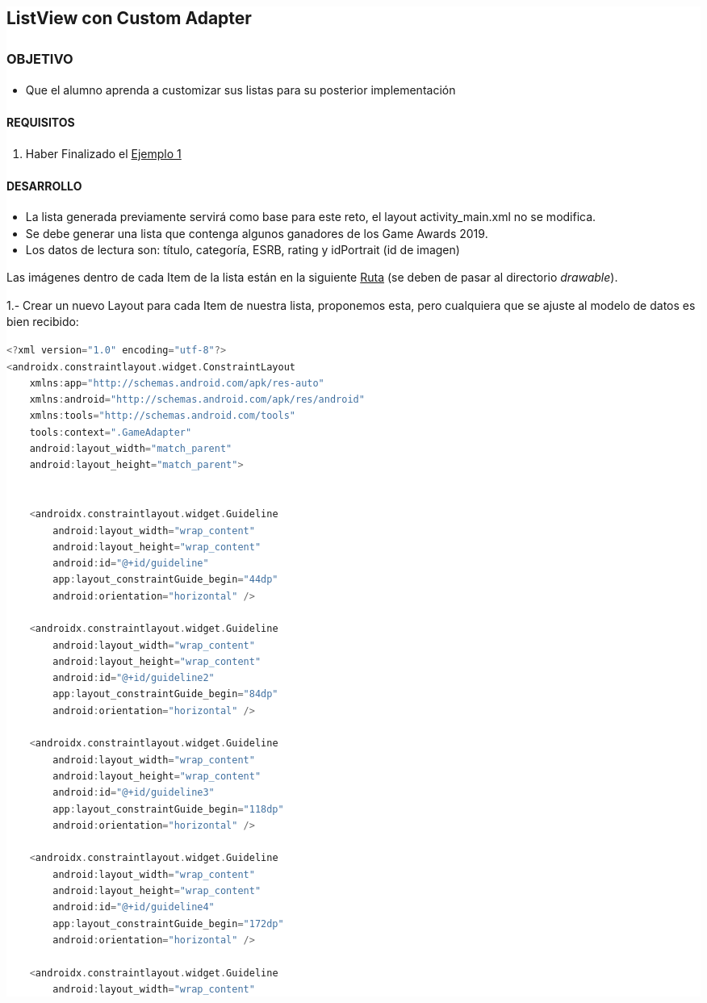  
## ListView con Custom Adapter

### OBJETIVO 

- Que el alumno aprenda a customizar sus listas para su posterior implementación

#### REQUISITOS 

1. Haber Finalizado el [Ejemplo 1](../Ejemplo-01)

#### DESARROLLO

- La lista generada previamente servirá como base para este reto, el layout activity_main.xml no se modifica.
- Se debe generar una lista que contenga algunos ganadores de los Game Awards 2019.
- Los datos de lectura son: título, categoría, ESRB, rating y idPortrait (id de imagen)

Las imágenes dentro de cada Item de la lista están en la siguiente [Ruta](../Resources) (se deben de pasar al directorio *drawable*).


1.- Crear un nuevo Layout para cada Item de nuestra lista, proponemos esta, pero cualquiera que se ajuste al modelo de datos es bien recibido:

```kotlin
<?xml version="1.0" encoding="utf-8"?>
<androidx.constraintlayout.widget.ConstraintLayout
    xmlns:app="http://schemas.android.com/apk/res-auto"
    xmlns:android="http://schemas.android.com/apk/res/android"
    xmlns:tools="http://schemas.android.com/tools"
    tools:context=".GameAdapter"
    android:layout_width="match_parent"
    android:layout_height="match_parent">


    <androidx.constraintlayout.widget.Guideline
        android:layout_width="wrap_content"
        android:layout_height="wrap_content"
        android:id="@+id/guideline"
        app:layout_constraintGuide_begin="44dp"
        android:orientation="horizontal" />

    <androidx.constraintlayout.widget.Guideline
        android:layout_width="wrap_content"
        android:layout_height="wrap_content"
        android:id="@+id/guideline2"
        app:layout_constraintGuide_begin="84dp"
        android:orientation="horizontal" />

    <androidx.constraintlayout.widget.Guideline
        android:layout_width="wrap_content"
        android:layout_height="wrap_content"
        android:id="@+id/guideline3"
        app:layout_constraintGuide_begin="118dp"
        android:orientation="horizontal" />

    <androidx.constraintlayout.widget.Guideline
        android:layout_width="wrap_content"
        android:layout_height="wrap_content"
        android:id="@+id/guideline4"
        app:layout_constraintGuide_begin="172dp"
        android:orientation="horizontal" />

    <androidx.constraintlayout.widget.Guideline
        android:layout_width="wrap_content"
```